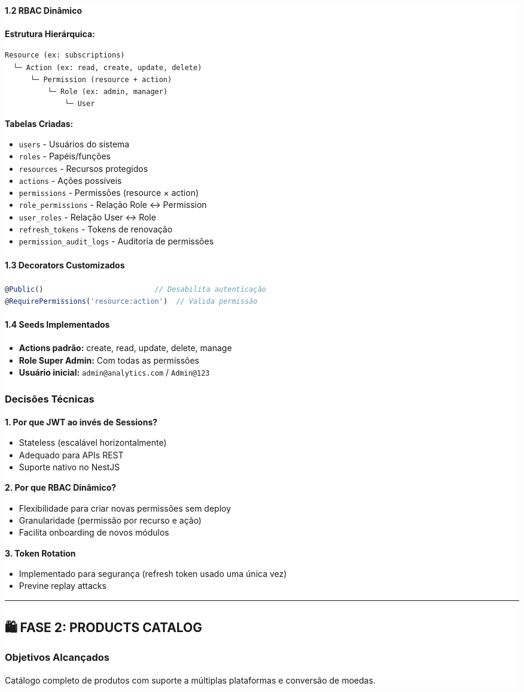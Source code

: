 #### 1.2 RBAC Dinâmico
**Estrutura Hierárquica:**
```
Resource (ex: subscriptions) 
  └─ Action (ex: read, create, update, delete)
      └─ Permission (resource + action)
          └─ Role (ex: admin, manager)
              └─ User
```

**Tabelas Criadas:**
- `users` - Usuários do sistema
- `roles` - Papéis/funções
- `resources` - Recursos protegidos
- `actions` - Ações possíveis
- `permissions` - Permissões (resource × action)
- `role_permissions` - Relação Role ↔ Permission
- `user_roles` - Relação User ↔ Role
- `refresh_tokens` - Tokens de renovação
- `permission_audit_logs` - Auditoria de permissões

#### 1.3 Decorators Customizados
```typescript
@Public()                          // Desabilita autenticação
@RequirePermissions('resource:action')  // Valida permissão
```

#### 1.4 Seeds Implementados
- **Actions padrão:** create, read, update, delete, manage
- **Role Super Admin:** Com todas as permissões
- **Usuário inicial:** `admin@analytics.com` / `Admin@123`

### Decisões Técnicas

**1. Por que JWT ao invés de Sessions?**
- Stateless (escalável horizontalmente)
- Adequado para APIs REST
- Suporte nativo no NestJS

**2. Por que RBAC Dinâmico?**
- Flexibilidade para criar novas permissões sem deploy
- Granularidade (permissão por recurso e ação)
- Facilita onboarding de novos módulos

**3. Token Rotation**
- Implementado para segurança (refresh token usado uma única vez)
- Previne replay attacks

---

## 🛍️ FASE 2: PRODUCTS CATALOG

### Objetivos Alcançados
Catálogo completo de produtos com suporte a múltiplas plataformas e conversão de moedas.
